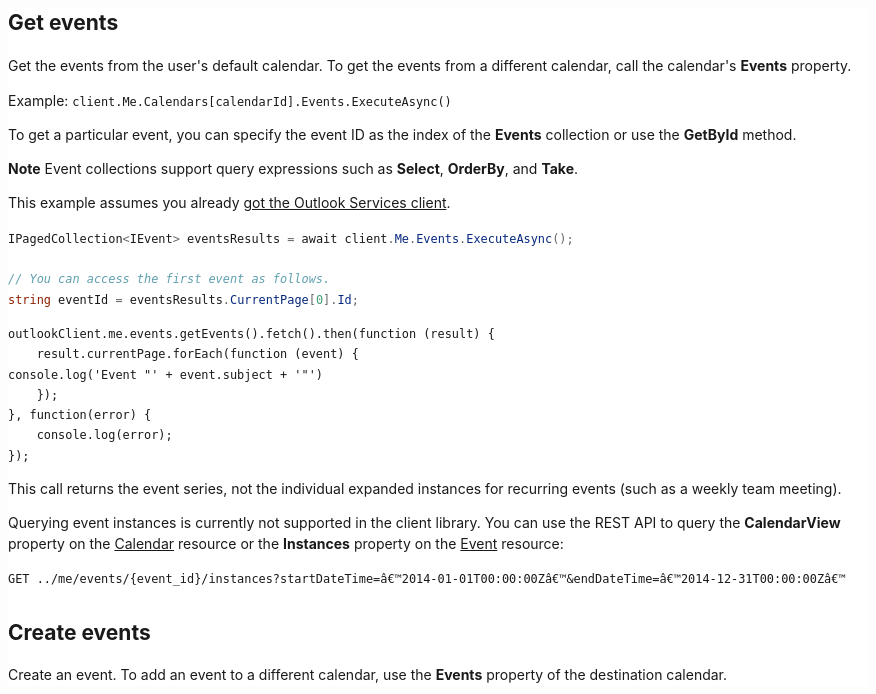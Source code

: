 

<a name="GetEvents"></a>
## Get events

Get the events from the user's default calendar. To get the events from a different calendar, call the calendar's **Events** property.

Example: `client.Me.Calendars[calendarId].Events.ExecuteAsync()`

To get a particular event, you can specify the event ID as the index of the **Events** collection or use the **GetById** method.

**Note** Event collections support query expressions such as **Select**, **OrderBy**, and **Take**.

This example assumes you already [got the Outlook Services client](#GetClient).



```cs
IPagedCollection<IEvent> eventsResults = await client.Me.Events.ExecuteAsync();
 
// You can access the first event as follows. 
string eventId = eventsResults.CurrentPage[0].Id; 
```

```javascript-i
outlookClient.me.events.getEvents().fetch().then(function (result) {
    result.currentPage.forEach(function (event) {
console.log('Event "' + event.subject + '"')
    });
}, function(error) {
    console.log(error);
});
```




This call returns the event series, not the individual expanded instances for recurring events (such as a weekly team meeting).

Querying event instances is currently not supported in the client library. You can use the REST API to query the **CalendarView** property on the
 [Calendar](..\api\calendar-rest-operations.md#CalendarResource) resource or the **Instances** property on the [Event](..\api\calendar-rest-operations.md#EventResource) resource:
 
```httprequest
GET ../me/events/{event_id}/instances?startDateTime=â€™2014-01-01T00:00:00Zâ€™&endDateTime=â€™2014-12-31T00:00:00Zâ€™
```
 




<a name="CreateEvents"></a>
## Create events

Create an event. To add an event to a different calendar, use the **Events** property of the destination calendar.
